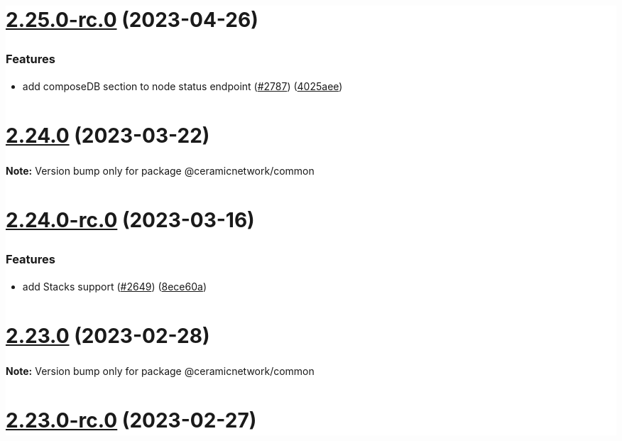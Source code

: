 

# [2.25.0-rc.0](https://github.com/ceramicnetwork/js-ceramic/compare/@ceramicnetwork/common@2.24.0...@ceramicnetwork/common@2.25.0-rc.0) (2023-04-26)


### Features

* add composeDB section to node status endpoint ([#2787](https://github.com/ceramicnetwork/js-ceramic/issues/2787)) ([4025aee](https://github.com/ceramicnetwork/js-ceramic/commit/4025aee935c5727fc65ef4cf765b8a0fbadc9b14))





# [2.24.0](https://github.com/ceramicnetwork/js-ceramic/compare/@ceramicnetwork/common@2.24.0-rc.0...@ceramicnetwork/common@2.24.0) (2023-03-22)

**Note:** Version bump only for package @ceramicnetwork/common





# [2.24.0-rc.0](https://github.com/ceramicnetwork/js-ceramic/compare/@ceramicnetwork/common@2.23.0...@ceramicnetwork/common@2.24.0-rc.0) (2023-03-16)


### Features

* add Stacks support ([#2649](https://github.com/ceramicnetwork/js-ceramic/issues/2649)) ([8ece60a](https://github.com/ceramicnetwork/js-ceramic/commit/8ece60aa899ddc0f0a29569d083fe8116f3985e1))





# [2.23.0](https://github.com/ceramicnetwork/js-ceramic/compare/@ceramicnetwork/common@2.23.0-rc.0...@ceramicnetwork/common@2.23.0) (2023-02-28)

**Note:** Version bump only for package @ceramicnetwork/common





# [2.23.0-rc.0](https://github.com/ceramicnetwork/js-ceramic/compare/@ceramicnetwork/common@2.22.0-rc.0...@ceramicnetwork/common@2.23.0-rc.0) (2023-02-27)

